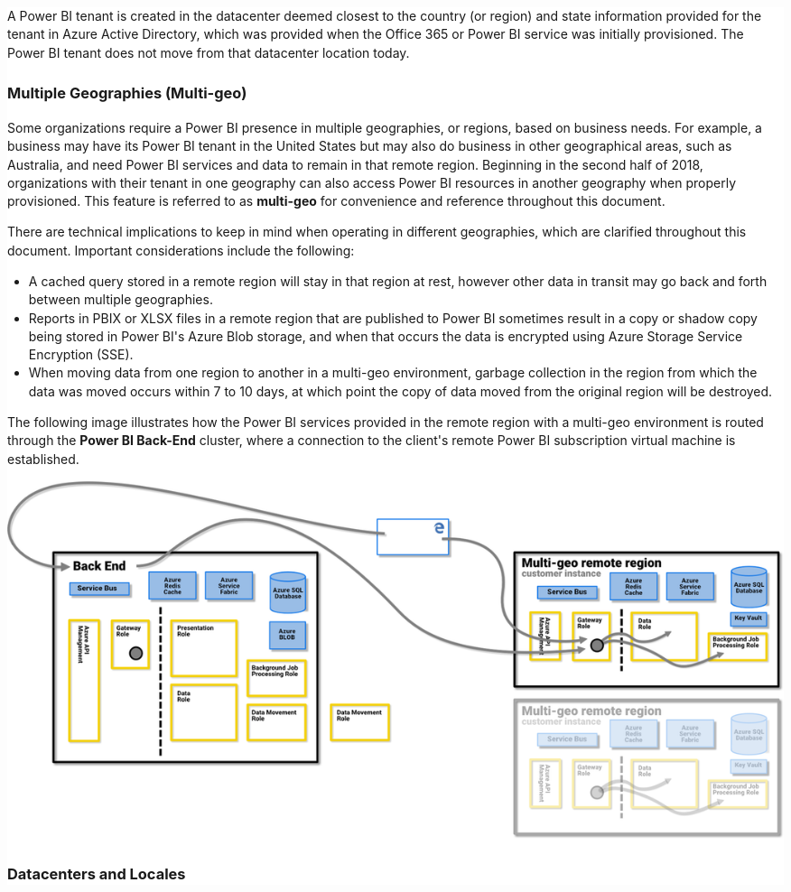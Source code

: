 A Power BI tenant is created in the datacenter deemed closest to the country (or region) and state information provided for the tenant in Azure Active Directory, which was provided when the Office 365 or Power BI service was initially provisioned. The Power BI tenant does not move from that datacenter location today.

### Multiple Geographies (Multi-geo)

Some organizations require a Power BI presence in multiple geographies, or regions, based on business needs. For example, a business may have its Power BI tenant in the United States but may also do business in other geographical areas, such as Australia, and need Power BI services and data to remain in that remote region.  Beginning in the second half of 2018, organizations with their tenant in one geography can also access Power BI resources in another geography when properly provisioned. This feature is referred to as **multi-geo** for convenience and reference throughout this document.

There are technical implications to keep in mind when operating in different geographies, which are clarified throughout this document. Important considerations include the following:

- A cached query stored in a remote region will stay in that region at rest, however other data in transit may go back and forth between multiple geographies.
- Reports in PBIX or XLSX files in a remote region that are published to Power BI sometimes result in a copy or shadow copy being stored in Power BI's Azure Blob storage, and when that occurs the data is encrypted using Azure Storage Service Encryption (SSE).
- When moving data from one region to another in a multi-geo environment, garbage collection in the region from which the data was moved occurs within 7 to 10 days, at which point the copy of data moved from the original region will be destroyed.

The following image illustrates how the Power BI services provided in the remote region with a multi-geo environment is routed through the **Power BI Back-End** cluster, where a connection to the client's remote Power BI subscription virtual machine is established.

![Multi-geo](media/whitepaper-powerbi-security/powerbi-security-whitepaper_07.png)

### Datacenters and Locales
